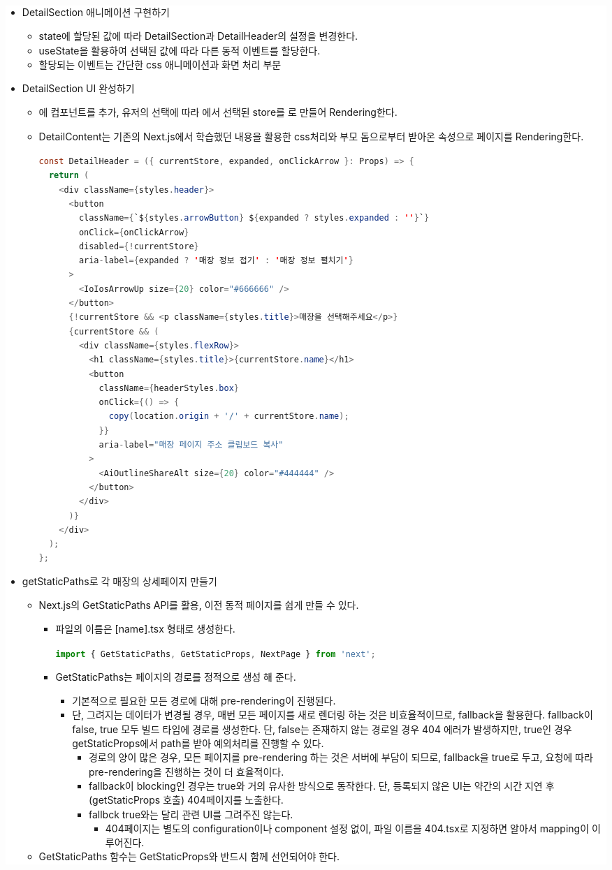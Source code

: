 - DetailSection 애니메이션 구현하기
    - state에 할당된 값에 따라 DetailSection과 DetailHeader의 설정을 변경한다.
    - useState을 활용하여 선택된 값에 따라 다른 동적 이벤트를 할당한다.
    - 할당되는 이벤트는 간단한 css 애니메이션과 화면 처리 부분
- DetailSection UI 완성하기
    - <DetailSection>에 <DetailContent >컴포넌트를 추가, 유저의 선택에 따라 <DetailSection>에서 선택된 store를 <DetailContent>로 만들어 Rendering한다.
    - DetailContent는 기존의 Next.js에서 학습했던 내용을 활용한 css처리와 부모 돔으로부터 받아온 속성으로 페이지를 Rendering한다.
        
        ```java
        const DetailHeader = ({ currentStore, expanded, onClickArrow }: Props) => {
          return (
            <div className={styles.header}>
              <button
                className={`${styles.arrowButton} ${expanded ? styles.expanded : ''}`}
                onClick={onClickArrow}
                disabled={!currentStore}
                aria-label={expanded ? '매장 정보 접기' : '매장 정보 펼치기'}
              >
                <IoIosArrowUp size={20} color="#666666" />
              </button>
              {!currentStore && <p className={styles.title}>매장을 선택해주세요</p>}
              {currentStore && (
                <div className={styles.flexRow}>
                  <h1 className={styles.title}>{currentStore.name}</h1>
                  <button
                    className={headerStyles.box}
                    onClick={() => {
                      copy(location.origin + '/' + currentStore.name);
                    }}
                    aria-label="매장 페이지 주소 클립보드 복사"
                  >
                    <AiOutlineShareAlt size={20} color="#444444" />
                  </button>
                </div>
              )}
            </div>
          );
        };
        ```
        
- getStaticPaths로 각 매장의 상세페이지 만들기
    - Next.js의 GetStaticPaths API를 활용, 이전 동적 페이지를 쉽게 만들 수 있다.
        - 파일의 이름은 [name].tsx 형태로 생성한다.
            
            ```jsx
            import { GetStaticPaths, GetStaticProps, NextPage } from 'next';
            ```
            
        - GetStaticPaths는 페이지의 경로를 정적으로 생성 해 준다.
            - 기본적으로 필요한 모든 경로에 대해 pre-rendering이 진행된다.
            - 단, 그려지는 데이터가 변경될 경우, 매번 모든 페이지를 새로 렌더링 하는 것은 비효율적이므로, fallback을 활용한다. fallback이 false, true 모두 빌드 타임에 경로를 생성한다. 단, false는 존재하지 않는 경로일 경우 404 에러가 발생하지만, true인 경우 getStaticProps에서 path를 받아 예외처리를 진행할 수 있다.
                - 경로의 양이 많은 경우, 모든 페이지를 pre-rendering 하는 것은 서버에 부담이 되므로, fallback을 true로 두고, 요청에 따라 pre-rendering을 진행하는 것이 더 효율적이다.
                - fallback이 blocking인 경우는 true와 거의 유사한 방식으로 동작한다. 단, 등록되지 않은 UI는 약간의 시간 지연 후 (getStaticProps 호출) 404페이지를 노출한다.
                - fallbck true와는 달리 관련 UI를 그려주진 않는다.
                    - 404페이지는 별도의 configuration이나 component 설정 없이, 파일 이름을 404.tsx로 지정하면 알아서 mapping이 이루어진다.
    - GetStaticPaths 함수는 GetStaticProps와 반드시 함께 선언되어야 한다.
        
